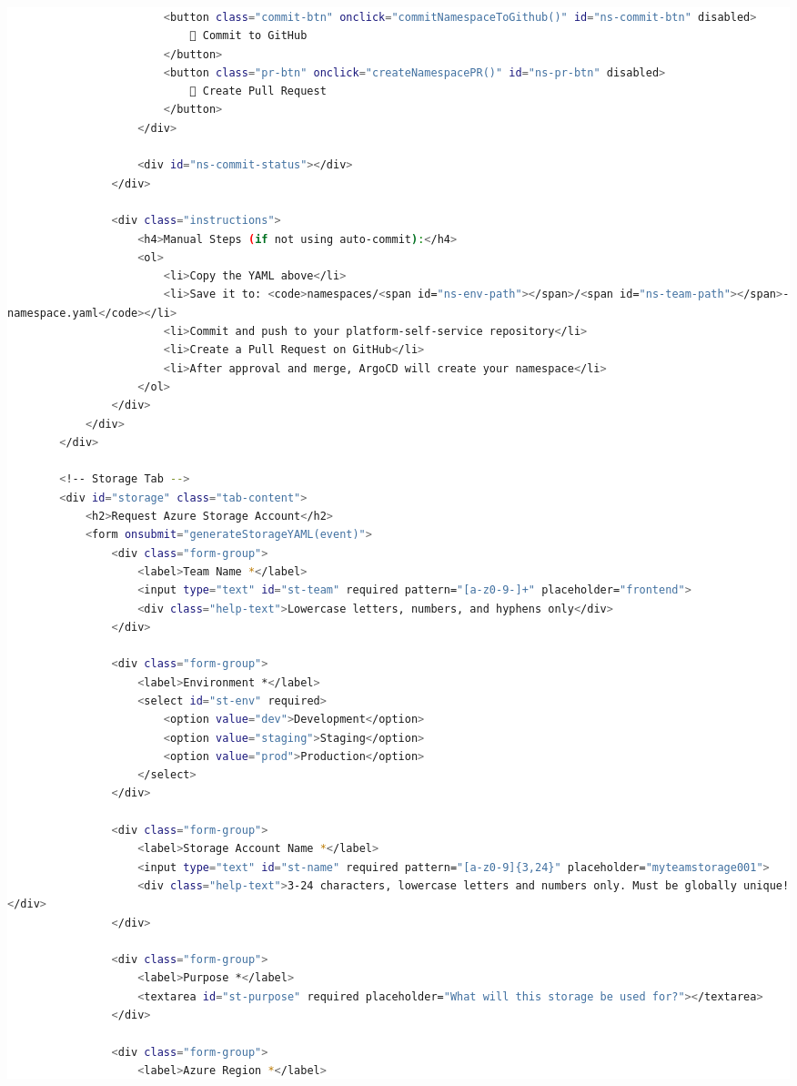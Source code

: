 ```bash
                        <button class="commit-btn" onclick="commitNamespaceToGithub()" id="ns-commit-btn" disabled>
                            📝 Commit to GitHub
                        </button>
                        <button class="pr-btn" onclick="createNamespacePR()" id="ns-pr-btn" disabled>
                            🔀 Create Pull Request
                        </button>
                    </div>

                    <div id="ns-commit-status"></div>
                </div>

                <div class="instructions">
                    <h4>Manual Steps (if not using auto-commit):</h4>
                    <ol>
                        <li>Copy the YAML above</li>
                        <li>Save it to: <code>namespaces/<span id="ns-env-path"></span>/<span id="ns-team-path"></span>-namespace.yaml</code></li>
                        <li>Commit and push to your platform-self-service repository</li>
                        <li>Create a Pull Request on GitHub</li>
                        <li>After approval and merge, ArgoCD will create your namespace</li>
                    </ol>
                </div>
            </div>
        </div>

        <!-- Storage Tab -->
        <div id="storage" class="tab-content">
            <h2>Request Azure Storage Account</h2>
            <form onsubmit="generateStorageYAML(event)">
                <div class="form-group">
                    <label>Team Name *</label>
                    <input type="text" id="st-team" required pattern="[a-z0-9-]+" placeholder="frontend">
                    <div class="help-text">Lowercase letters, numbers, and hyphens only</div>
                </div>

                <div class="form-group">
                    <label>Environment *</label>
                    <select id="st-env" required>
                        <option value="dev">Development</option>
                        <option value="staging">Staging</option>
                        <option value="prod">Production</option>
                    </select>
                </div>

                <div class="form-group">
                    <label>Storage Account Name *</label>
                    <input type="text" id="st-name" required pattern="[a-z0-9]{3,24}" placeholder="myteamstorage001">
                    <div class="help-text">3-24 characters, lowercase letters and numbers only. Must be globally unique!</div>
                </div>

                <div class="form-group">
                    <label>Purpose *</label>
                    <textarea id="st-purpose" required placeholder="What will this storage be used for?"></textarea>
                </div>

                <div class="form-group">
                    <label>Azure Region *</label>
```